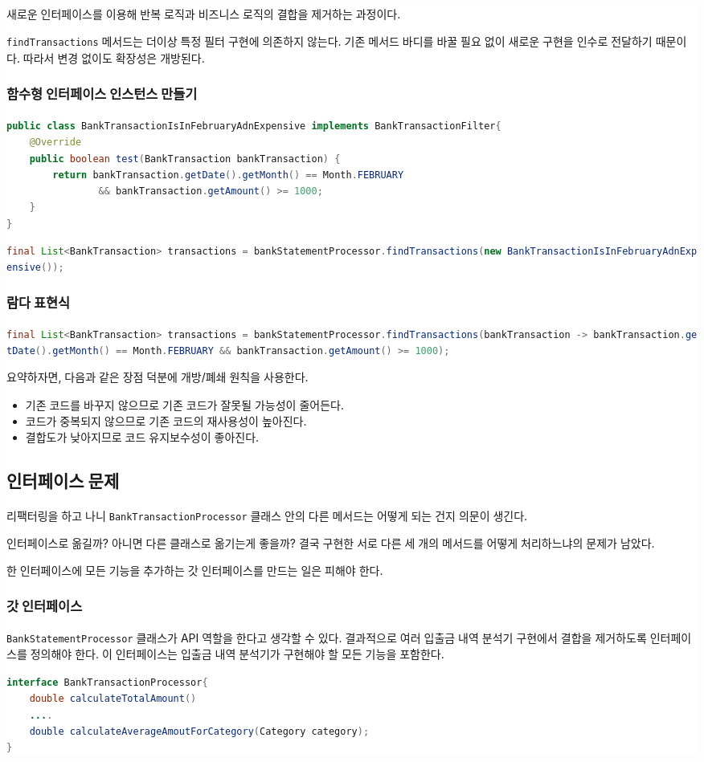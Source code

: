 새로운 인터페이스를 이용해 반복 로직과 비즈니스 로직의 결합을 제거하는 과정이다. 

`findTransactions` 메서드는 더이상 특정 필터 구현에 의존하지 않는다. 기존 메서드 바디를 바꿀 필요 없이 새로운 구현을 인수로 전달하기 때문이다. 따라서 변경 없이도 확장성은 개방된다.

 

### 함수형 인터페이스 인스턴스 만들기

```java
public class BankTransactionIsInFebruaryAdnExpensive implements BankTransactionFilter{
    @Override
    public boolean test(BankTransaction bankTransaction) {
        return bankTransaction.getDate().getMonth() == Month.FEBRUARY
                && bankTransaction.getAmount() >= 1000;
    }
}
```

```java
final List<BankTransaction> transactions = bankStatementProcessor.findTransactions(new BankTransactionIsInFebruaryAdnExpensive());
```

### 람다 표현식

```java
final List<BankTransaction> transactions = bankStatementProcessor.findTransactions(bankTransaction -> bankTransaction.getDate().getMonth() == Month.FEBRUARY && bankTransaction.getAmount() >= 1000);
```

요약하자면, 다음과 같은 장점 덕분에 개방/폐쇄 원칙을 사용한다.

- 기존 코드를 바꾸지 않으므로 기존 코드가 잘못될 가능성이 줄어든다.
- 코드가 중복되지 않으므로 기존 코드의 재사용성이 높아진다.
- 결합도가 낮아지므로 코드 유지보수성이 좋아진다.

## 인터페이스 문제

리팩터링을 하고 나니 `BankTransactionProcessor` 클래스 안의 다른 메서드는 어떻게 되는 건지 의문이 생긴다. 

인터페이스로 옮길까? 아니면 다른 클래스로 옮기는게 좋을까? 결국 구현한 서로 다른 세 개의 메서드를 어떻게 처리하느냐의 문제가 남았다. 

한 인터페이스에 모든 기능을 추가하는 갓 인터페이스를 만드는 일은 피해야 한다. 

### 갓 인터페이스

`BankStatementProcessor` 클래스가 API 역할을 한다고 생각할 수 있다. 결과적으로 여러 입출금 내역 분석기 구현에서 결합을 제거하도록 인터페이스를 정의해야 한다. 이 인터페이스는 입출금 내역 분석기가 구현해야 할 모든 기능을 포함한다. 

```java
interface BankTransactionProcessor{
	double calculateTotalAmount()
	....
	double calculateAverageAmoutForCategory(Category category);
}
```
